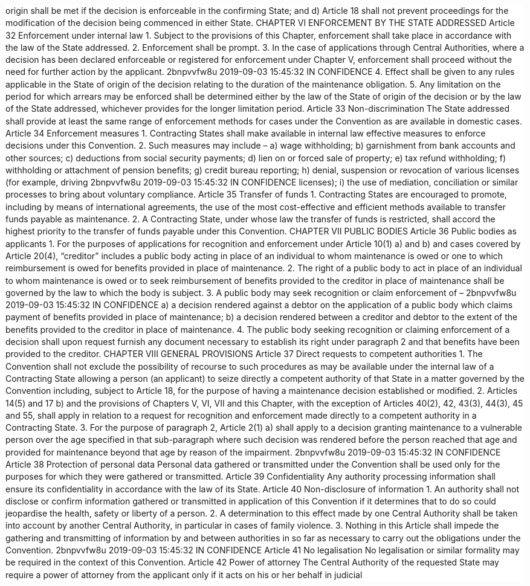 origin shall be met if the decision is enforceable in the confirming State; and d) Article 18 shall not prevent proceedings for the modification of the decision being commenced in either State. CHAPTER VI ENFORCEMENT BY THE STATE ADDRESSED Article 32 Enforcement under internal law 1. Subject to the provisions of this Chapter, enforcement shall take place in accordance with the law of the State addressed. 2. Enforcement shall be prompt. 3. In the case of applications through Central Authorities, where a decision has been declared enforceable or registered for enforcement under Chapter V, enforcement shall proceed without the need for further action by the applicant. 2bnpvvfw8u 2019-09-03 15:45:32 IN CONFIDENCE 4. Effect shall be given to any rules applicable in the State of origin of the decision relating to the duration of the maintenance obligation. 5. Any limitation on the period for which arrears may be enforced shall be determined either by the law of the State of origin of the decision or by the law of the State addressed, whichever provides for the longer limitation period. Article 33 Non-discrimination The State addressed shall provide at least the same range of enforcement methods for cases under the Convention as are available in domestic cases. Article 34 Enforcement measures 1. Contracting States shall make available in internal law effective measures to enforce decisions under this Convention. 2. Such measures may include – a) wage withholding; b) garnishment from bank accounts and other sources; c) deductions from social security payments; d) lien on or forced sale of property; e) tax refund withholding; f) withholding or attachment of pension benefits; g) credit bureau reporting; h) denial, suspension or revocation of various licenses (for example, driving 2bnpvvfw8u 2019-09-03 15:45:32 IN CONFIDENCE licenses); i) the use of mediation, conciliation or similar processes to bring about voluntary compliance. Article 35 Transfer of funds 1. Contracting States are encouraged to promote, including by means of international agreements, the use of the most cost-effective and efficient methods available to transfer funds payable as maintenance. 2. A Contracting State, under whose law the transfer of funds is restricted, shall accord the highest priority to the transfer of funds payable under this Convention. CHAPTER VII PUBLIC BODIES Article 36 Public bodies as applicants 1. For the purposes of applications for recognition and enforcement under Article 10(1) a) and b) and cases covered by Article 20(4), “creditor” includes a public body acting in place of an individual to whom maintenance is owed or one to which reimbursement is owed for benefits provided in place of maintenance. 2. The right of a public body to act in place of an individual to whom maintenance is owed or to seek reimbursement of benefits provided to the creditor in place of maintenance shall be governed by the law to which the body is subject. 3. A public body may seek recognition or claim enforcement of – 2bnpvvfw8u 2019-09-03 15:45:32 IN CONFIDENCE a) a decision rendered against a debtor on the application of a public body which claims payment of benefits provided in place of maintenance; b) a decision rendered between a creditor and debtor to the extent of the benefits provided to the creditor in place of maintenance. 4. The public body seeking recognition or claiming enforcement of a decision shall upon request furnish any document necessary to establish its right under paragraph 2 and that benefits have been provided to the creditor. CHAPTER VIII GENERAL PROVISIONS Article 37 Direct requests to competent authorities 1. The Convention shall not exclude the possibility of recourse to such procedures as may be available under the internal law of a Contracting State allowing a person (an applicant) to seize directly a competent authority of that State in a matter governed by the Convention including, subject to Article 18, for the purpose of having a maintenance decision established or modified. 2. Articles 14(5) and 17 b) and the provisions of Chapters V, VI, VII and this Chapter, with the exception of Articles 40(2), 42, 43(3), 44(3), 45 and 55, shall apply in relation to a request for recognition and enforcement made directly to a competent authority in a Contracting State. 3. For the purpose of paragraph 2, Article 2(1) a) shall apply to a decision granting maintenance to a vulnerable person over the age specified in that sub-paragraph where such decision was rendered before the person reached that age and provided for maintenance beyond that age by reason of the impairment. 2bnpvvfw8u 2019-09-03 15:45:32 IN CONFIDENCE Article 38 Protection of personal data Personal data gathered or transmitted under the Convention shall be used only for the purposes for which they were gathered or transmitted. Article 39 Confidentiality Any authority processing information shall ensure its confidentiality in accordance with the law of its State. Article 40 Non-disclosure of information 1. An authority shall not disclose or confirm information gathered or transmitted in application of this Convention if it determines that to do so could jeopardise the health, safety or liberty of a person. 2. A determination to this effect made by one Central Authority shall be taken into account by another Central Authority, in particular in cases of family violence. 3. Nothing in this Article shall impede the gathering and transmitting of information by and between authorities in so far as necessary to carry out the obligations under the Convention. 2bnpvvfw8u 2019-09-03 15:45:32 IN CONFIDENCE Article 41 No legalisation No legalisation or similar formality may be required in the context of this Convention. Article 42 Power of attorney The Central Authority of the requested State may require a power of attorney from the applicant only if it acts on his or her behalf in judicial